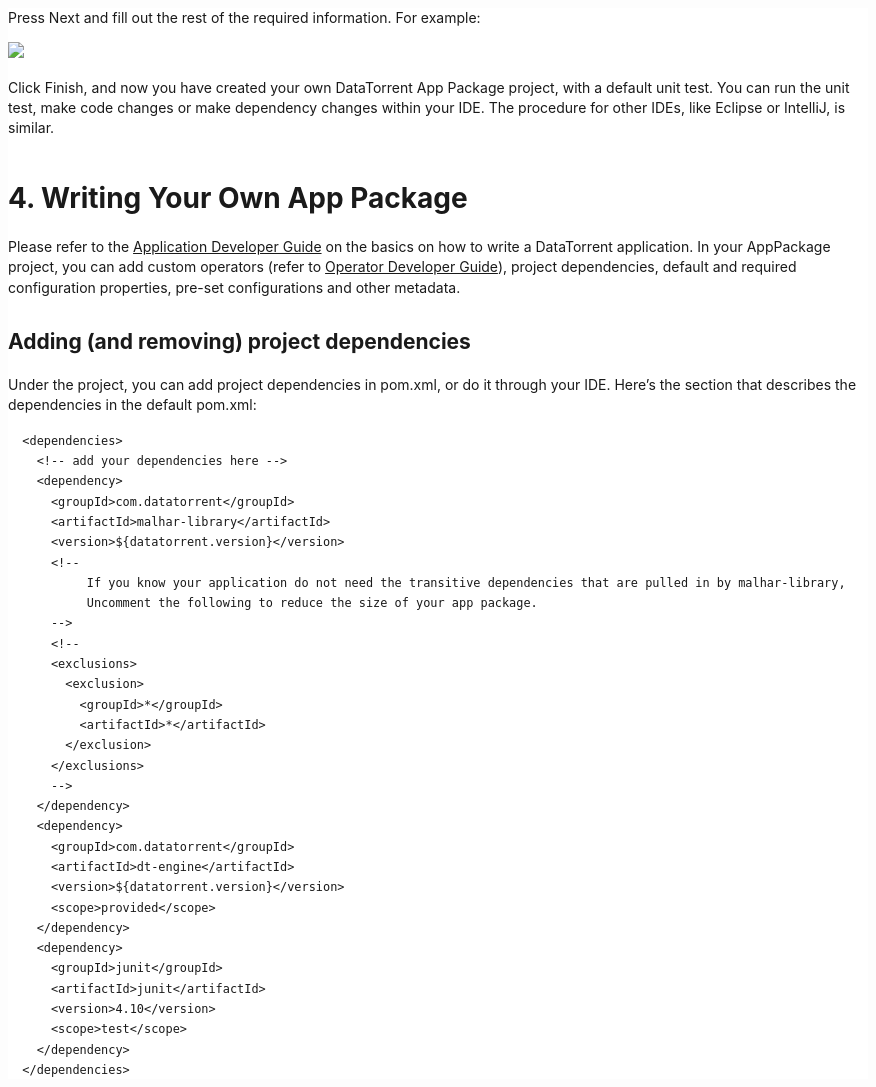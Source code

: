 Press Next and fill out the rest of the required information. For
example:

![](https://www.datatorrent.com/docs/guides/images/ApplicationPackages.html-image01.png)

Click Finish, and now you have created your own DataTorrent App Package
project, with a default unit test.  You can run the unit test, make code
changes or make dependency changes within your IDE.  The procedure for
other IDEs, like Eclipse or IntelliJ, is similar.

# 4. Writing Your Own App Package 


Please refer to the [Application Developer Guide](https://www.datatorrent.com/docs/guides/ApplicationDeveloperGuide.html) on the basics on how to write a DataTorrent application.  In your AppPackage project, you can add custom operators (refer to [Operator Developer Guide](https://www.google.com/url?q=https://www.datatorrent.com/docs/guides/OperatorDeveloperGuide.html&sa=D&usg=AFQjCNHMFBKWyQlg6VtvBzuqlQSM78rTFw)), project dependencies, default and required configuration properties, pre-set configurations and other metadata.

## Adding (and removing) project dependencies 

Under the project, you can add project dependencies in pom.xml, or do it
through your IDE.  Here’s the section that describes the dependencies in
the default pom.xml:
```
  <dependencies>
    <!-- add your dependencies here -->
    <dependency>
      <groupId>com.datatorrent</groupId>
      <artifactId>malhar-library</artifactId>
      <version>${datatorrent.version}</version>
      <!--
           If you know your application do not need the transitive dependencies that are pulled in by malhar-library,
           Uncomment the following to reduce the size of your app package.
      -->
      <!--    
      <exclusions>
        <exclusion>
          <groupId>*</groupId>
          <artifactId>*</artifactId>
        </exclusion>
      </exclusions>
      -->
    </dependency>
    <dependency>
      <groupId>com.datatorrent</groupId>
      <artifactId>dt-engine</artifactId>
      <version>${datatorrent.version}</version>
      <scope>provided</scope>
    </dependency>
    <dependency>
      <groupId>junit</groupId>
      <artifactId>junit</artifactId>
      <version>4.10</version>
      <scope>test</scope>
    </dependency>
  </dependencies>                                                   
```
